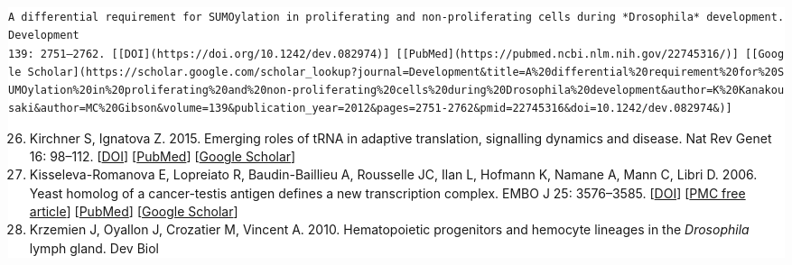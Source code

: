     A differential requirement for SUMOylation in proliferating and non-proliferating cells during *Drosophila* development. Development
    139: 2751–2762. [[DOI](https://doi.org/10.1242/dev.082974)] [[PubMed](https://pubmed.ncbi.nlm.nih.gov/22745316/)] [[Google Scholar](https://scholar.google.com/scholar_lookup?journal=Development&title=A%20differential%20requirement%20for%20SUMOylation%20in%20proliferating%20and%20non-proliferating%20cells%20during%20Drosophila%20development&author=K%20Kanakousaki&author=MC%20Gibson&volume=139&publication_year=2012&pages=2751-2762&pmid=22745316&doi=10.1242/dev.082974&)]
26. Kirchner S, Ignatova Z. 2015.
    Emerging roles of tRNA in adaptive translation, signalling dynamics and disease. Nat Rev Genet
    16: 98–112. [[DOI](https://doi.org/10.1038/nrg3861)] [[PubMed](https://pubmed.ncbi.nlm.nih.gov/25534324/)] [[Google Scholar](https://scholar.google.com/scholar_lookup?journal=Nat%20Rev%20Genet&title=Emerging%20roles%20of%20tRNA%20in%20adaptive%20translation,%20signalling%20dynamics%20and%20disease&author=S%20Kirchner&author=Z%20Ignatova&volume=16&publication_year=2015&pages=98-112&pmid=25534324&doi=10.1038/nrg3861&)]
27. Kisseleva-Romanova E, Lopreiato R, Baudin-Baillieu A, Rousselle JC, Ilan L, Hofmann K, Namane A, Mann C, Libri D. 2006.
    Yeast homolog of a cancer-testis antigen defines a new transcription complex. EMBO J
    25: 3576–3585. [[DOI](https://doi.org/10.1038/sj.emboj.7601235)] [[PMC free article](/articles/PMC1538566/)] [[PubMed](https://pubmed.ncbi.nlm.nih.gov/16874308/)] [[Google Scholar](https://scholar.google.com/scholar_lookup?journal=EMBO%20J&title=Yeast%20homolog%20of%20a%20cancer-testis%20antigen%20defines%20a%20new%20transcription%20complex&author=E%20Kisseleva-Romanova&author=R%20Lopreiato&author=A%20Baudin-Baillieu&author=JC%20Rousselle&author=L%20Ilan&volume=25&publication_year=2006&pages=3576-3585&pmid=16874308&doi=10.1038/sj.emboj.7601235&)]
28. Krzemien J, Oyallon J, Crozatier M, Vincent A. 2010.
    Hematopoietic progenitors and hemocyte lineages in the *Drosophila* lymph gland. Dev Biol
